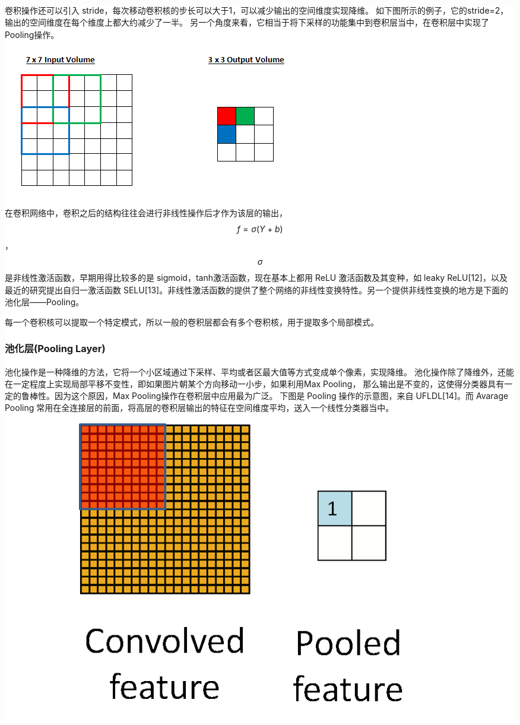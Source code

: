 卷积操作还可以引入 stride，每次移动卷积核的步长可以大于1，可以减少输出的空间维度实现降维。
如下图所示的例子，它的stride=2，输出的空间维度在每个维度上都大约减少了一半。
另一个角度来看，它相当于将下采样的功能集中到卷积层当中，在卷积层中实现了Pooling操作。

![stride=2](/assets/images/Stride2.png)


在卷积网络中，卷积之后的结构往往会进行非线性操作后才作为该层的输出，$$f = \sigma(Y + b)$$，$$\sigma$$是非线性激活函数，早期用得比较多的是 sigmoid，tanh激活函数，现在基本上都用 ReLU 激活函数及其变种，如 leaky ReLU[12]，以及最近的研究提出自归一激活函数 SELU[13]。非线性激活函数的提供了整个网络的非线性变换特性。另一个提供非线性变换的地方是下面的池化层——Pooling。

每一个卷积核可以提取一个特定模式，所以一般的卷积层都会有多个卷积核，用于提取多个局部模式。

### 池化层(Pooling Layer)
池化操作是一种降维的方法，它将一个小区域通过下采样、平均或者区最大值等方式变成单个像素，实现降维。
池化操作除了降维外，还能在一定程度上实现局部平移不变性，即如果图片朝某个方向移动一小步，如果利用Max Pooling，
那么输出是不变的，这使得分类器具有一定的鲁棒性。因为这个原因，Max Pooling操作在卷积层中应用最为广泛。
下图是 Pooling 操作的示意图，来自 UFLDL[14]。而 Avarage Pooling 常用在全连接层的前面，将高层的卷积层输出的特征在空间维度平均，送入一个线性分类器当中。

![池化操作](/assets/images/Pooling_schematic.gif)
